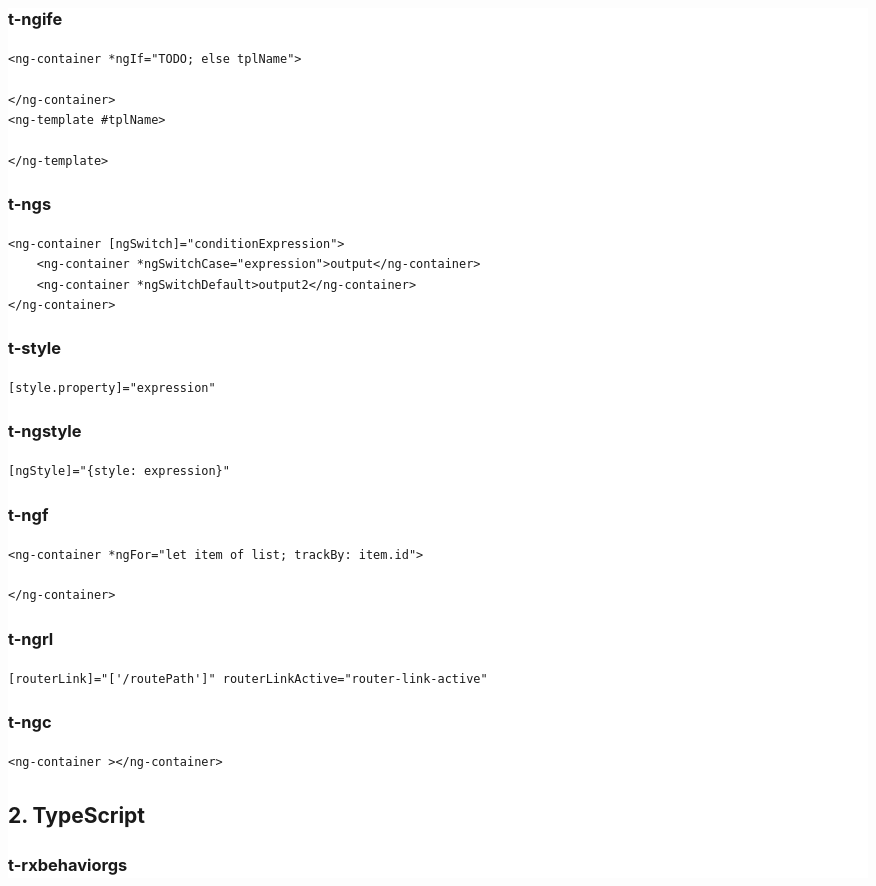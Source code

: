 ### t-ngife

```
<ng-container *ngIf="TODO; else tplName">
    
</ng-container>
<ng-template #tplName>
    
</ng-template>
```

### t-ngs

```
<ng-container [ngSwitch]="conditionExpression">
    <ng-container *ngSwitchCase="expression">output</ng-container>
    <ng-container *ngSwitchDefault>output2</ng-container>
</ng-container>
```

### t-style

```
[style.property]="expression"
```

### t-ngstyle

```
[ngStyle]="{style: expression}"
```

### t-ngf

```
<ng-container *ngFor="let item of list; trackBy: item.id">
    
</ng-container>
```

### t-ngrl

```
[routerLink]="['/routePath']" routerLinkActive="router-link-active" 
```

### t-ngc

```
<ng-container ></ng-container>
```

## 2. TypeScript

### t-rxbehaviorgs
